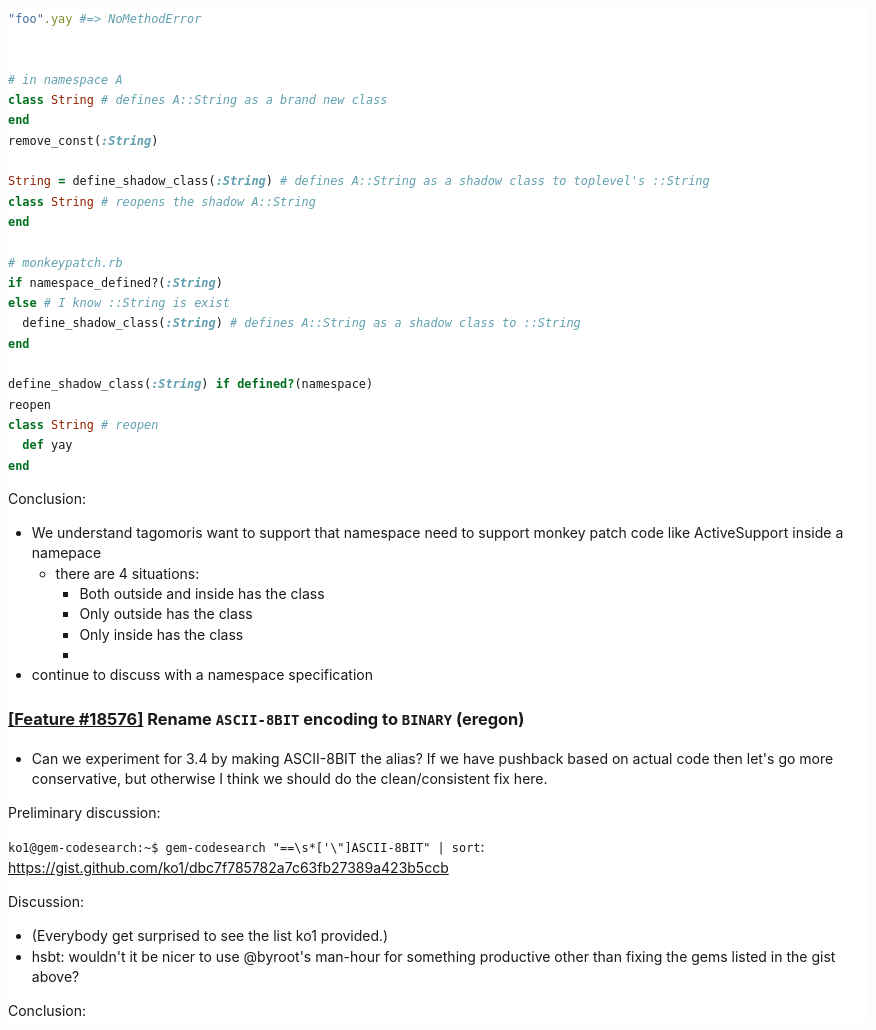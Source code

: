 ```ruby
"foo".yay #=> NoMethodError


# in namespace A
class String # defines A::String as a brand new class
end
remove_const(:String)

String = define_shadow_class(:String) # defines A::String as a shadow class to toplevel's ::String
class String # reopens the shadow A::String
end

# monkeypatch.rb
if namespace_defined?(:String)
else # I know ::String is exist
  define_shadow_class(:String) # defines A::String as a shadow class to ::String
end

define_shadow_class(:String) if defined?(namespace)
reopen
class String # reopen
  def yay
end
```

Conclusion:

* We understand tagomoris want to support that namespace need to support monkey patch code like ActiveSupport inside a namepace
    * there are 4 situations:
       * Both outside and inside has the class
       * Only outside has the class
       * Only inside has the class
       * 
* continue to discuss with a namespace specification

### [[Feature #18576]](https://bugs.ruby-lang.org/issues/18576) Rename `ASCII-8BIT` encoding to `BINARY` (eregon)

* Can we experiment for 3.4 by making ASCII-8BIT the alias? If we have pushback based on actual code then let's go more conservative, but otherwise I think we should do the clean/consistent fix here.

Preliminary discussion:

`ko1@gem-codesearch:~$ gem-codesearch "==\s*['\"]ASCII-8BIT" | sort`: https://gist.github.com/ko1/dbc7f785782a7c63fb27389a423b5ccb

Discussion:

* (Everybody get surprised to see the list ko1 provided.)
* hsbt: wouldn't it be nicer to use @byroot's man-hour for something productive other than fixing the gems listed in the gist above?

Conclusion:
